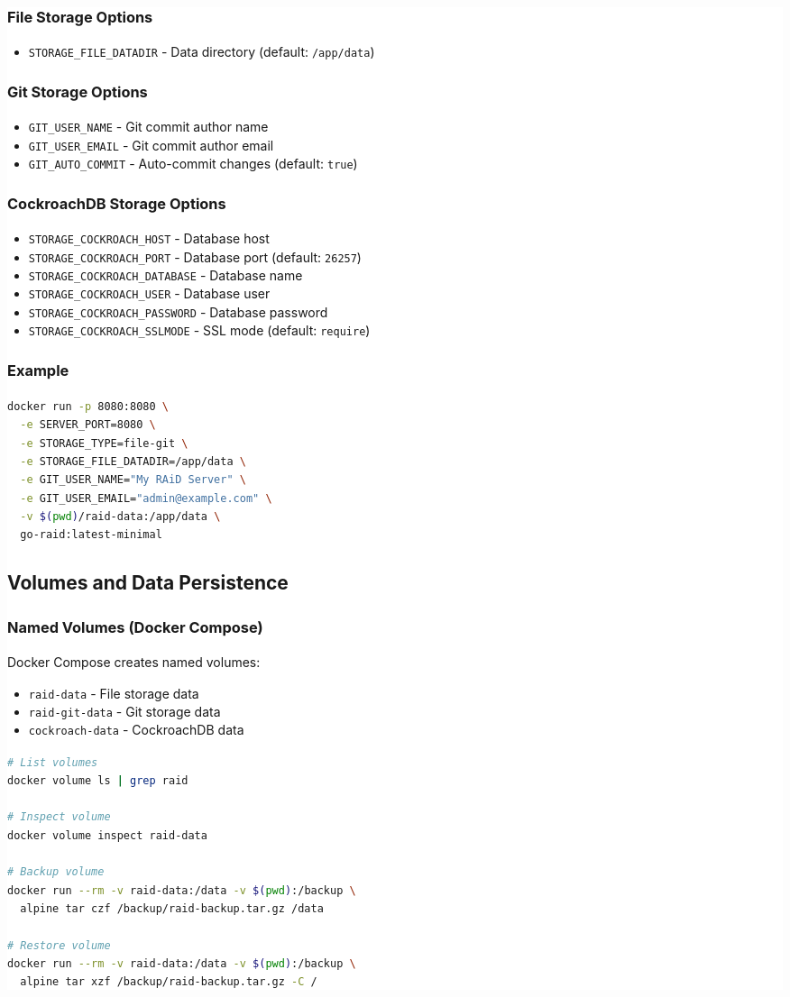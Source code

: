 ### File Storage Options

- `STORAGE_FILE_DATADIR` - Data directory (default: `/app/data`)

### Git Storage Options

- `GIT_USER_NAME` - Git commit author name
- `GIT_USER_EMAIL` - Git commit author email
- `GIT_AUTO_COMMIT` - Auto-commit changes (default: `true`)

### CockroachDB Storage Options

- `STORAGE_COCKROACH_HOST` - Database host
- `STORAGE_COCKROACH_PORT` - Database port (default: `26257`)
- `STORAGE_COCKROACH_DATABASE` - Database name
- `STORAGE_COCKROACH_USER` - Database user
- `STORAGE_COCKROACH_PASSWORD` - Database password
- `STORAGE_COCKROACH_SSLMODE` - SSL mode (default: `require`)

### Example

```bash
docker run -p 8080:8080 \
  -e SERVER_PORT=8080 \
  -e STORAGE_TYPE=file-git \
  -e STORAGE_FILE_DATADIR=/app/data \
  -e GIT_USER_NAME="My RAiD Server" \
  -e GIT_USER_EMAIL="admin@example.com" \
  -v $(pwd)/raid-data:/app/data \
  go-raid:latest-minimal
```

## Volumes and Data Persistence

### Named Volumes (Docker Compose)

Docker Compose creates named volumes:
- `raid-data` - File storage data
- `raid-git-data` - Git storage data
- `cockroach-data` - CockroachDB data

```bash
# List volumes
docker volume ls | grep raid

# Inspect volume
docker volume inspect raid-data

# Backup volume
docker run --rm -v raid-data:/data -v $(pwd):/backup \
  alpine tar czf /backup/raid-backup.tar.gz /data

# Restore volume
docker run --rm -v raid-data:/data -v $(pwd):/backup \
  alpine tar xzf /backup/raid-backup.tar.gz -C /
```
